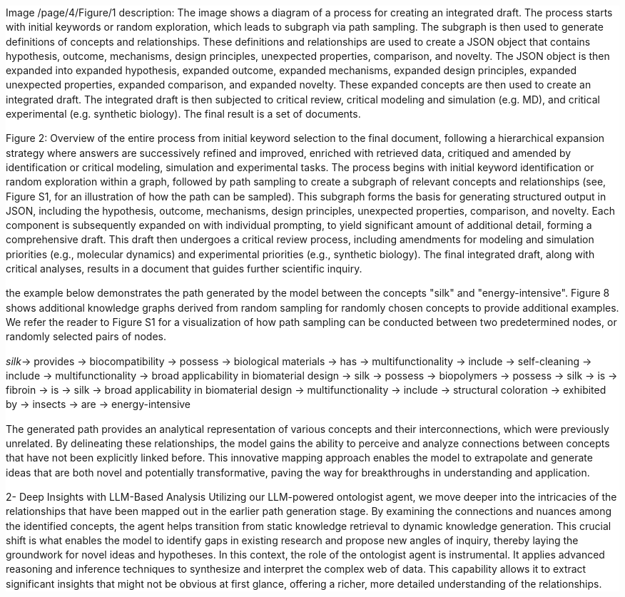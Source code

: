 Image /page/4/Figure/1 description: The image shows a diagram of a process for creating an integrated draft. The process starts with initial keywords or random exploration, which leads to subgraph via path sampling. The subgraph is then used to generate definitions of concepts and relationships. These definitions and relationships are used to create a JSON object that contains hypothesis, outcome, mechanisms, design principles, unexpected properties, comparison, and novelty. The JSON object is then expanded into expanded hypothesis, expanded outcome, expanded mechanisms, expanded design principles, expanded unexpected properties, expanded comparison, and expanded novelty. These expanded concepts are then used to create an integrated draft. The integrated draft is then subjected to critical review, critical modeling and simulation (e.g. MD), and critical experimental (e.g. synthetic biology). The final result is a set of documents.

Figure 2: Overview of the entire process from initial keyword selection to the final document, following a hierarchical expansion strategy where answers are successively refined and improved, enriched with retrieved data, critiqued and amended by identification or critical modeling, simulation and experimental tasks. The process begins with initial keyword identification or random exploration within a graph, followed by path sampling to create a subgraph of relevant concepts and relationships (see, Figure S1, for an illustration of how the path can be sampled). This subgraph forms the basis for generating structured output in JSON, including the hypothesis, outcome, mechanisms, design principles, unexpected properties, comparison, and novelty. Each component is subsequently expanded on with individual prompting, to yield significant amount of additional detail, forming a comprehensive draft. This draft then undergoes a critical review process, including amendments for modeling and simulation priorities (e.g., molecular dynamics) and experimental priorities (e.g., synthetic biology). The final integrated draft, along with critical analyses, results in a document that guides further scientific inquiry.

the example below demonstrates the path generated by the model between the concepts "silk" and "energy-intensive". Figure 8 shows additional knowledge graphs derived from random sampling for randomly chosen concepts to provide additional examples. We refer the reader to Figure S1 for a visualization of how path sampling can be conducted between two predetermined nodes, or randomly selected pairs of nodes.

 $silk \rightarrow$  provides  $\rightarrow$  biocompatibility  $\rightarrow$  possess  $\rightarrow$  biological materials  $\rightarrow$  has  $\rightarrow$  multifunctionality  $\rightarrow$  include  $\rightarrow$  self-cleaning  $\rightarrow$  include  $\rightarrow$  multifunctionality  $\rightarrow$  broad applicability in biomaterial design  $\rightarrow$  silk  $\rightarrow$  possess  $\rightarrow$  biopolymers  $\rightarrow$  possess  $\rightarrow$  silk  $\rightarrow$  is  $\rightarrow$  fibroin  $\rightarrow$  is  $\rightarrow$  silk  $\rightarrow$  broad applicability in biomaterial design  $\rightarrow$ multifunctionality  $\rightarrow$  include  $\rightarrow$  structural coloration  $\rightarrow$  exhibited by  $\rightarrow$  insects  $\rightarrow$  are  $\rightarrow$  energy-intensive

The generated path provides an analytical representation of various concepts and their interconnections, which were previously unrelated. By delineating these relationships, the model gains the ability to perceive and analyze connections between concepts that have not been explicitly linked before. This innovative mapping approach enables the model to extrapolate and generate ideas that are both novel and potentially transformative, paving the way for breakthroughs in understanding and application.

2- Deep Insights with LLM-Based Analysis Utilizing our LLM-powered ontologist agent, we move deeper into the intricacies of the relationships that have been mapped out in the earlier path generation stage. By examining the connections and nuances among the identified concepts, the agent helps transition from static knowledge retrieval to dynamic knowledge generation. This crucial shift is what enables the model to identify gaps in existing research and propose new angles of inquiry, thereby laying the groundwork for novel ideas and hypotheses. In this context, the role of the ontologist agent is instrumental. It applies advanced reasoning and inference techniques to synthesize and interpret the complex web of data. This capability allows it to extract significant insights that might not be obvious at first glance, offering a richer, more detailed understanding of the relationships.
